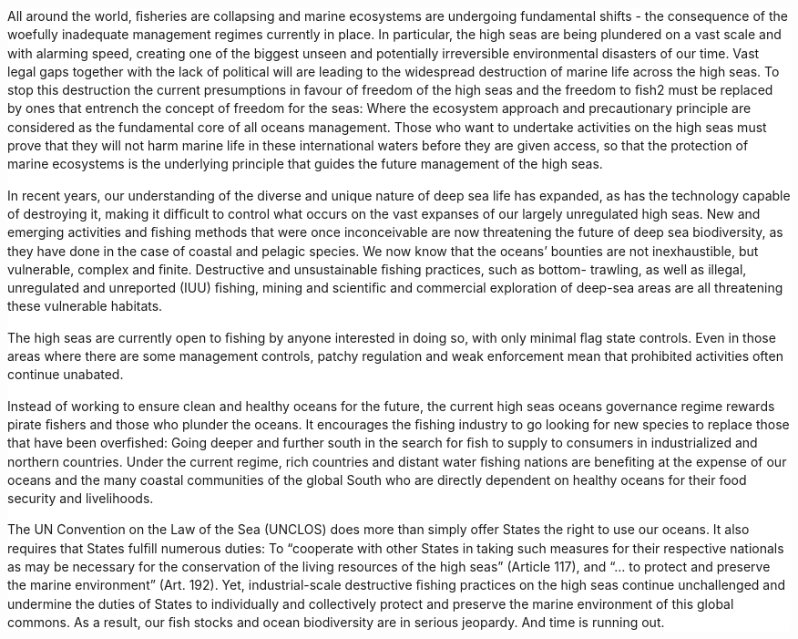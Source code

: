 All around the world, ﬁsheries are collapsing and marine ecosystems are
undergoing fundamental shifts - the consequence of the woefully
inadequate management regimes currently in place. In particular, the
high seas are being plundered on a vast scale and with alarming speed,
creating one of the biggest unseen and potentially irreversible
environmental disasters of our time. Vast legal gaps together with the
lack of political will are leading to the widespread destruction of marine
life across the high seas. To stop this destruction the current
presumptions in favour of freedom of the high seas and the freedom to
ﬁsh2 must be replaced by ones that entrench the concept of freedom for
the seas: Where the ecosystem approach and precautionary principle
are considered as the fundamental core of all oceans management.
Those who want to undertake activities on the high seas must prove
that they will not harm marine life in these international waters before
they are given access, so that the protection of marine ecosystems is
the underlying principle that guides the future management of the high
seas.

In recent years, our understanding of the diverse and unique nature of
deep sea life has expanded, as has the technology capable of
destroying it, making it difﬁcult to control what occurs on the vast
expanses of our largely unregulated high seas. New and emerging
activities and ﬁshing methods that were once inconceivable are now
threatening the future of deep sea biodiversity, as they have done in the
case of coastal and pelagic species. We now know that the oceans’
bounties are not inexhaustible, but vulnerable, complex and ﬁnite.
Destructive and unsustainable ﬁshing practices, such as bottom-
trawling, as well as illegal, unregulated and unreported (IUU) ﬁshing,
mining and scientiﬁc and commercial exploration of deep-sea areas are
all threatening these vulnerable habitats.

The high seas are currently open to ﬁshing by anyone interested in
doing so, with only minimal ﬂag state controls. Even in those areas
where there are some management controls, patchy regulation and
weak enforcement mean that prohibited activities often continue
unabated.

Instead of working to ensure clean and healthy oceans for the future,
the current high seas oceans governance regime rewards pirate ﬁshers
and those who plunder the oceans. It encourages the ﬁshing industry to
go looking for new species to replace those that have been overﬁshed:
Going deeper and further south in the search for ﬁsh to supply to
consumers in industrialized and northern countries. Under the current
regime, rich countries and distant water ﬁshing nations are beneﬁting at
the expense of our oceans and the many coastal communities of the
global South who are directly dependent on healthy oceans for their
food security and livelihoods.

The UN Convention on the Law of the Sea (UNCLOS) does more than
simply offer States the right to use our oceans. It also requires that
States fulﬁll numerous duties: To “cooperate with other States in taking
such measures for their respective nationals as may be necessary for
the conservation of the living resources of the high seas” (Article 117),
and “… to protect and preserve the marine environment” (Art. 192). Yet,
industrial-scale destructive ﬁshing practices on the high seas continue
unchallenged and undermine the duties of States to individually and
collectively protect and preserve the marine environment of this global
commons. As a result, our ﬁsh stocks and ocean biodiversity are in
serious jeopardy. And time is running out.
